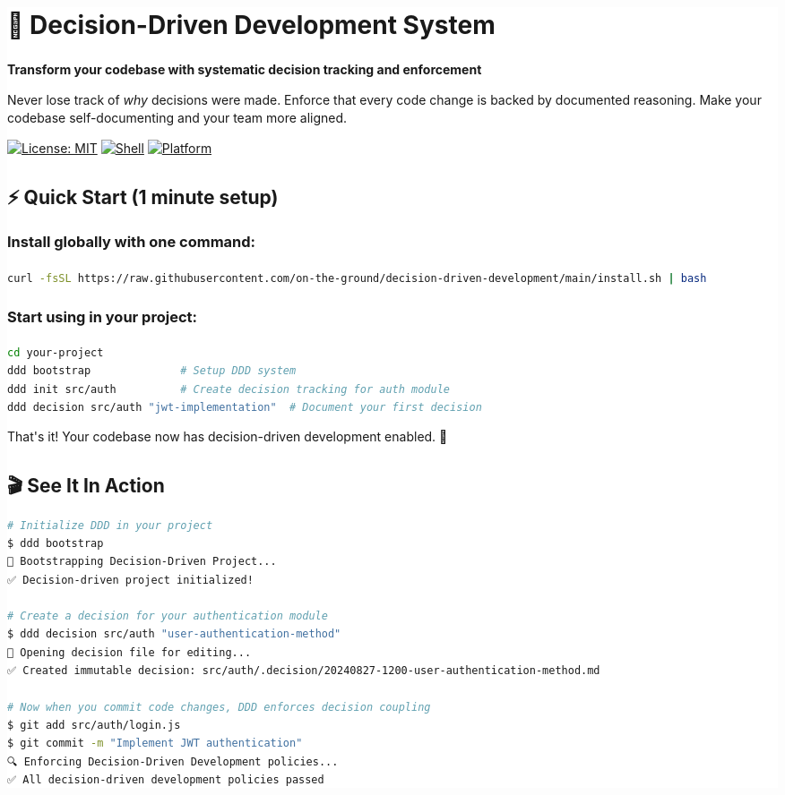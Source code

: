 # 🎯 Decision-Driven Development System

**Transform your codebase with systematic decision tracking and enforcement**

Never lose track of *why* decisions were made. Enforce that every code change is backed by documented reasoning. Make your codebase self-documenting and your team more aligned.

[![License: MIT](https://img.shields.io/badge/License-MIT-yellow.svg)](https://opensource.org/licenses/MIT)
[![Shell](https://img.shields.io/badge/Shell-Bash-blue.svg)](https://www.gnu.org/software/bash/)
[![Platform](https://img.shields.io/badge/Platform-Linux%20%7C%20macOS%20%7C%20WSL-lightgrey.svg)](https://github.com/on-the-ground/decision-driven-development)

## ⚡ Quick Start (1 minute setup)

### Install globally with one command:

```bash
curl -fsSL https://raw.githubusercontent.com/on-the-ground/decision-driven-development/main/install.sh | bash
```

### Start using in your project:

```bash
cd your-project
ddd bootstrap              # Setup DDD system
ddd init src/auth          # Create decision tracking for auth module
ddd decision src/auth "jwt-implementation"  # Document your first decision
```

That's it! Your codebase now has decision-driven development enabled. 🚀

## 🎬 See It In Action

```bash
# Initialize DDD in your project
$ ddd bootstrap
🚀 Bootstrapping Decision-Driven Project...
✅ Decision-driven project initialized!

# Create a decision for your authentication module
$ ddd decision src/auth "user-authentication-method"
📝 Opening decision file for editing...
✅ Created immutable decision: src/auth/.decision/20240827-1200-user-authentication-method.md

# Now when you commit code changes, DDD enforces decision coupling
$ git add src/auth/login.js
$ git commit -m "Implement JWT authentication"
🔍 Enforcing Decision-Driven Development policies...
✅ All decision-driven development policies passed
```
